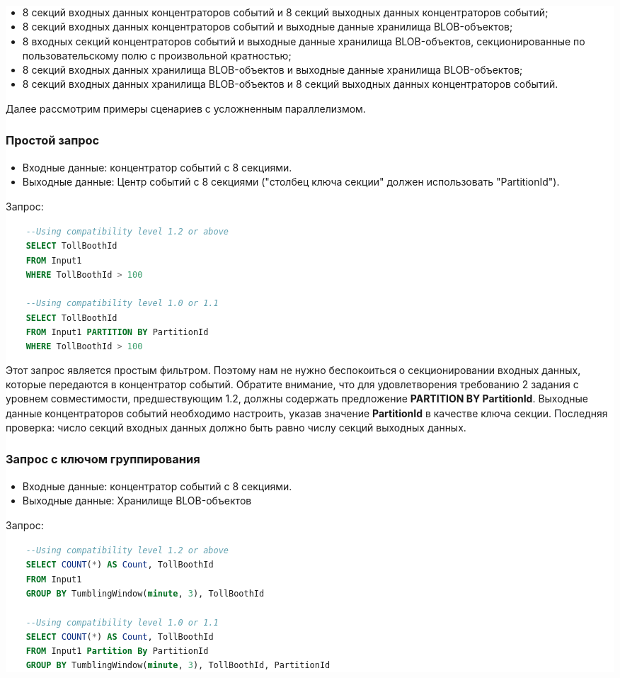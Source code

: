    * 8 секций входных данных концентраторов событий и 8 секций выходных данных концентраторов событий;
   * 8 секций входных данных концентраторов событий и выходные данные хранилища BLOB-объектов;
   * 8 входных секций концентраторов событий и выходные данные хранилища BLOB-объектов, секционированные по пользовательскому полю с произвольной кратностью;
   * 8 секций входных данных хранилища BLOB-объектов и выходные данные хранилища BLOB-объектов;
   * 8 секций входных данных хранилища BLOB-объектов и 8 секций выходных данных концентраторов событий.

Далее рассмотрим примеры сценариев с усложненным параллелизмом.

### <a name="simple-query"></a>Простой запрос

* Входные данные: концентратор событий с 8 секциями.
* Выходные данные: Центр событий с 8 секциями ("столбец ключа секции" должен использовать "PartitionId").

Запрос:

```SQL
    --Using compatibility level 1.2 or above
    SELECT TollBoothId
    FROM Input1
    WHERE TollBoothId > 100
    
    --Using compatibility level 1.0 or 1.1
    SELECT TollBoothId
    FROM Input1 PARTITION BY PartitionId
    WHERE TollBoothId > 100
```

Этот запрос является простым фильтром. Поэтому нам не нужно беспокоиться о секционировании входных данных, которые передаются в концентратор событий. Обратите внимание, что для удовлетворения требованию 2 задания с уровнем совместимости, предшествующим 1.2, должны содержать предложение **PARTITION BY PartitionId**. Выходные данные концентраторов событий необходимо настроить, указав значение **PartitionId** в качестве ключа секции. Последняя проверка: число секций входных данных должно быть равно числу секций выходных данных.

### <a name="query-with-a-grouping-key"></a>Запрос с ключом группирования

* Входные данные: концентратор событий с 8 секциями.
* Выходные данные: Хранилище BLOB-объектов

Запрос:

```SQL
    --Using compatibility level 1.2 or above
    SELECT COUNT(*) AS Count, TollBoothId
    FROM Input1
    GROUP BY TumblingWindow(minute, 3), TollBoothId
    
    --Using compatibility level 1.0 or 1.1
    SELECT COUNT(*) AS Count, TollBoothId
    FROM Input1 Partition By PartitionId
    GROUP BY TumblingWindow(minute, 3), TollBoothId, PartitionId
```
